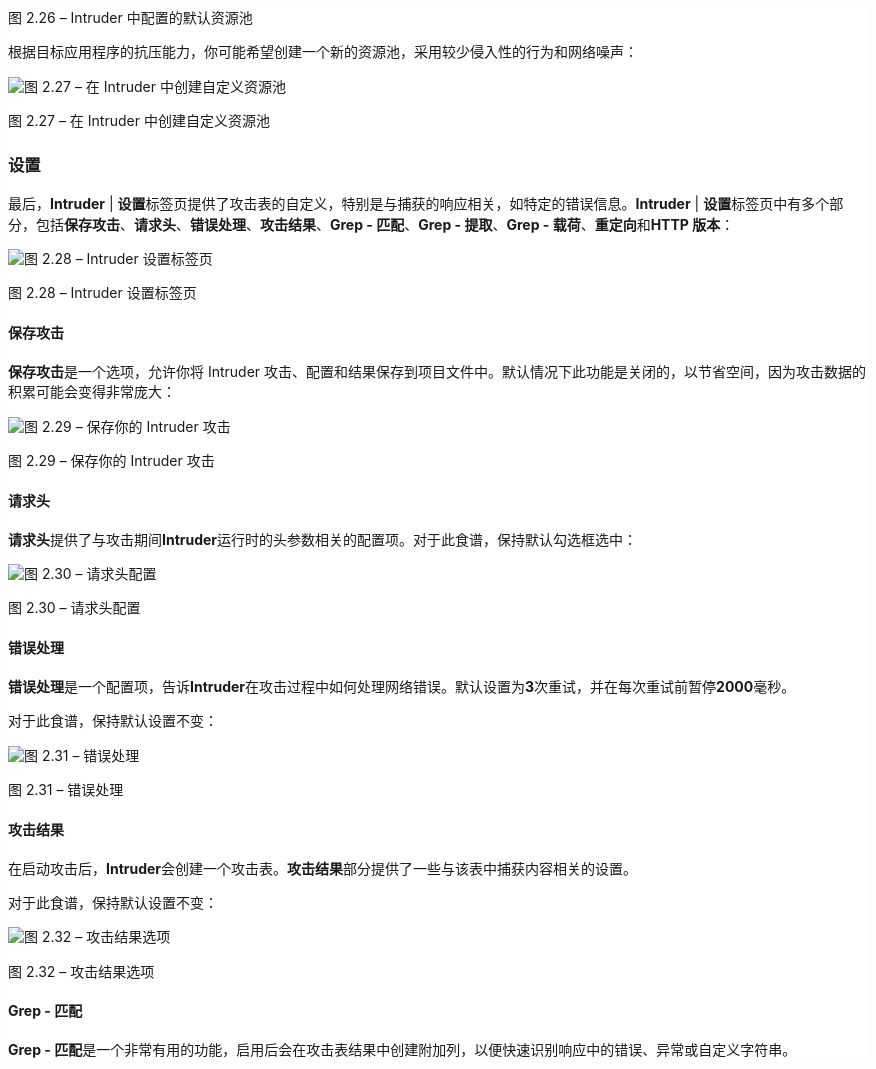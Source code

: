 图 2.26 – Intruder 中配置的默认资源池

根据目标应用程序的抗压能力，你可能希望创建一个新的资源池，采用较少侵入性的行为和网络噪声：

![图 2.27 – 在 Intruder 中创建自定义资源池](image/B21173_Figure_2.27..jpg)

图 2.27 – 在 Intruder 中创建自定义资源池

### 设置

最后，**Intruder** | **设置**标签页提供了攻击表的自定义，特别是与捕获的响应相关，如特定的错误信息。**Intruder** | **设置**标签页中有多个部分，包括**保存攻击**、**请求头**、**错误处理**、**攻击结果**、**Grep - 匹配**、**Grep - 提取**、**Grep - 载荷**、**重定向**和**HTTP 版本**：

![图 2.28 – Intruder 设置标签页](image/B21173_Figure_2.28..jpg)

图 2.28 – Intruder 设置标签页

#### 保存攻击

**保存攻击**是一个选项，允许你将 Intruder 攻击、配置和结果保存到项目文件中。默认情况下此功能是关闭的，以节省空间，因为攻击数据的积累可能会变得非常庞大：

![图 2.29 – 保存你的 Intruder 攻击](image/B21173_Figure_2.29..jpg)

图 2.29 – 保存你的 Intruder 攻击

#### 请求头

**请求头**提供了与攻击期间**Intruder**运行时的头参数相关的配置项。对于此食谱，保持默认勾选框选中：

![图 2.30 – 请求头配置](image/B21173_Figure_2.30..jpg)

图 2.30 – 请求头配置

#### 错误处理

**错误处理**是一个配置项，告诉**Intruder**在攻击过程中如何处理网络错误。默认设置为**3**次重试，并在每次重试前暂停**2000**毫秒。

对于此食谱，保持默认设置不变：

![图 2.31 – 错误处理](image/B21173_Figure_2.31..jpg)

图 2.31 – 错误处理

#### 攻击结果

在启动攻击后，**Intruder**会创建一个攻击表。**攻击结果**部分提供了一些与该表中捕获内容相关的设置。

对于此食谱，保持默认设置不变：

![图 2.32 – 攻击结果选项](image/B21173_Figure_2.32..jpg)

图 2.32 – 攻击结果选项

#### Grep - 匹配

**Grep - 匹配**是一个非常有用的功能，启用后会在攻击表结果中创建附加列，以便快速识别响应中的错误、异常或自定义字符串。
